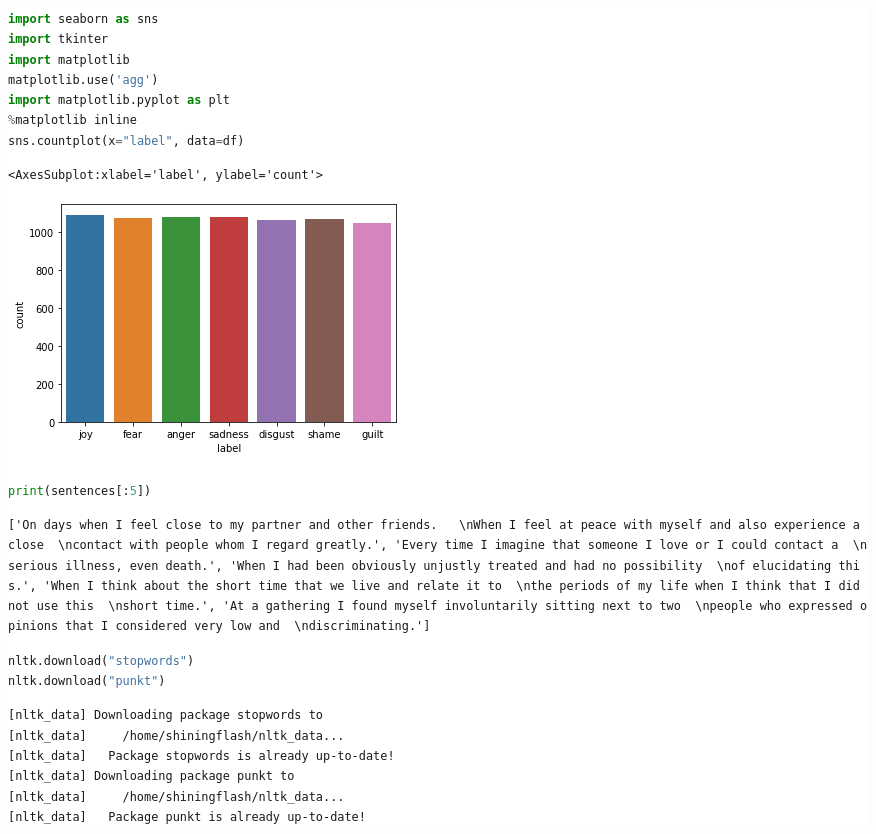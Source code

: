

```python
import seaborn as sns
import tkinter
import matplotlib
matplotlib.use('agg')
import matplotlib.pyplot as plt
%matplotlib inline
sns.countplot(x="label", data=df)
```




    <AxesSubplot:xlabel='label', ylabel='count'>




    
![png](output_9_1.png)
    



```python
print(sentences[:5])
```

    ['On days when I feel close to my partner and other friends.   \nWhen I feel at peace with myself and also experience a close  \ncontact with people whom I regard greatly.', 'Every time I imagine that someone I love or I could contact a  \nserious illness, even death.', 'When I had been obviously unjustly treated and had no possibility  \nof elucidating this.', 'When I think about the short time that we live and relate it to  \nthe periods of my life when I think that I did not use this  \nshort time.', 'At a gathering I found myself involuntarily sitting next to two  \npeople who expressed opinions that I considered very low and  \ndiscriminating.']



```python
nltk.download("stopwords")
nltk.download("punkt")
```

    [nltk_data] Downloading package stopwords to
    [nltk_data]     /home/shiningflash/nltk_data...
    [nltk_data]   Package stopwords is already up-to-date!
    [nltk_data] Downloading package punkt to
    [nltk_data]     /home/shiningflash/nltk_data...
    [nltk_data]   Package punkt is already up-to-date!
